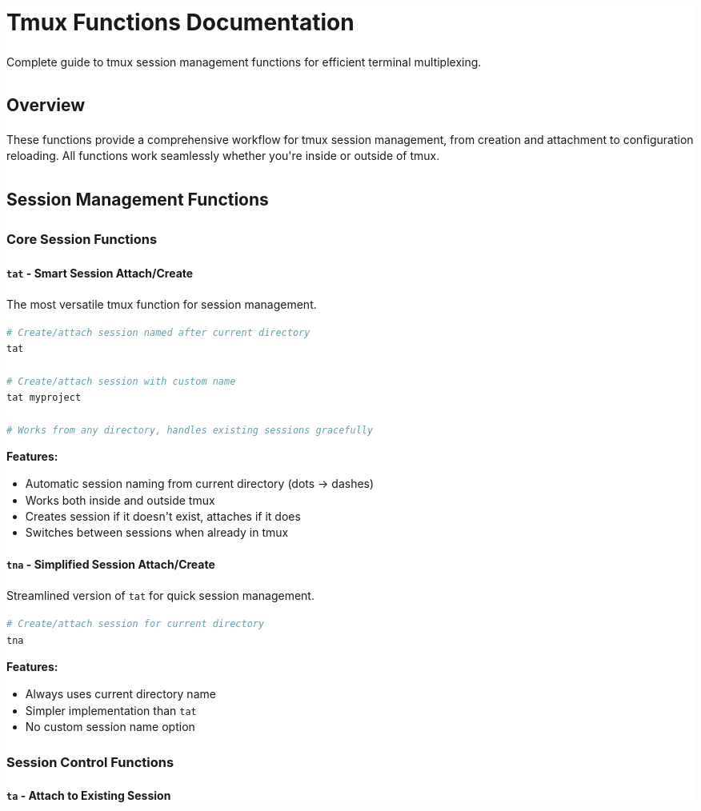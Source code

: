 # Tmux Functions Documentation

Complete guide to tmux session management functions for efficient terminal multiplexing.

## Overview

These functions provide a comprehensive workflow for tmux session management, from creation and attachment to configuration reloading. All functions work seamlessly whether you're inside or outside of tmux.

## Session Management Functions

### Core Session Functions

#### `tat` - Smart Session Attach/Create

The most versatile tmux function for session management.

```bash
# Create/attach session named after current directory
tat

# Create/attach session with custom name
tat myproject

# Works from any directory, handles existing sessions gracefully
```

**Features:**

- Automatic session naming from current directory (dots → dashes)
- Works both inside and outside tmux
- Creates session if it doesn't exist, attaches if it does
- Switches between sessions when already in tmux

#### `tna` - Simplified Session Attach/Create

Streamlined version of `tat` for quick session management.

```bash
# Create/attach session for current directory
tna
```

**Features:**

- Always uses current directory name
- Simpler implementation than `tat`
- No custom session name option

### Session Control Functions

#### `ta` - Attach to Existing Session

